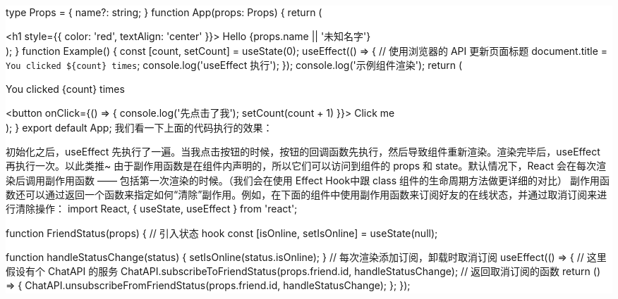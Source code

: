 type Props = {
  name?: string;
}
function App(props: Props) {
  return (
    <div className="App">
      <h1 style={{ color: 'red', textAlign: 'center' }}>
        Hello {props.name || '未知名字'}
        <Example />
      </h1>
    </div>
  );
}
function Example() {
  const [count, setCount] = useState(0);
  useEffect(() => {
    // 使用浏览器的 API 更新页面标题
    document.title = `You clicked ${count} times`;
    console.log('useEffect 执行');
  });
  console.log('示例组件渲染');
  return (
    <div>
      <p>You clicked {count} times</p>
      <button onClick={() => {
        console.log('先点击了我');
        setCount(count + 1)
      }}>
        Click me
      </button>
    </div>
  );
}
export default App;
我们看一下上面的代码执行的效果：

初始化之后，useEffect 先执行了一遍。当我点击按钮的时候，按钮的回调函数先执行，然后导致组件重新渲染。渲染完毕后，useEffect 再执行一次。以此类推~
由于副作用函数是在组件内声明的，所以它们可以访问到组件的 props 和 state。默认情况下，React 会在每次渲染后调用副作用函数 —— 包括第一次渲染的时候。（我们会在使用 Effect Hook中跟 class 组件的生命周期方法做更详细的对比）
副作用函数还可以通过返回一个函数来指定如何“清除”副作用。例如，在下面的组件中使用副作用函数来订阅好友的在线状态，并通过取消订阅来进行清除操作：
import React, { useState, useEffect } from 'react';

function FriendStatus(props) {
  // 引入状态 hook
  const [isOnline, setIsOnline] = useState(null);

  function handleStatusChange(status) {
    setIsOnline(status.isOnline);
  }
    // 每次渲染添加订阅，卸载时取消订阅 
  useEffect(() => {
    // 这里假设有个 ChatAPI 的服务
    ChatAPI.subscribeToFriendStatus(props.friend.id, handleStatusChange);
    // 返回取消订阅的函数
    return () => {
      ChatAPI.unsubscribeFromFriendStatus(props.friend.id, handleStatusChange);
    };
  });
